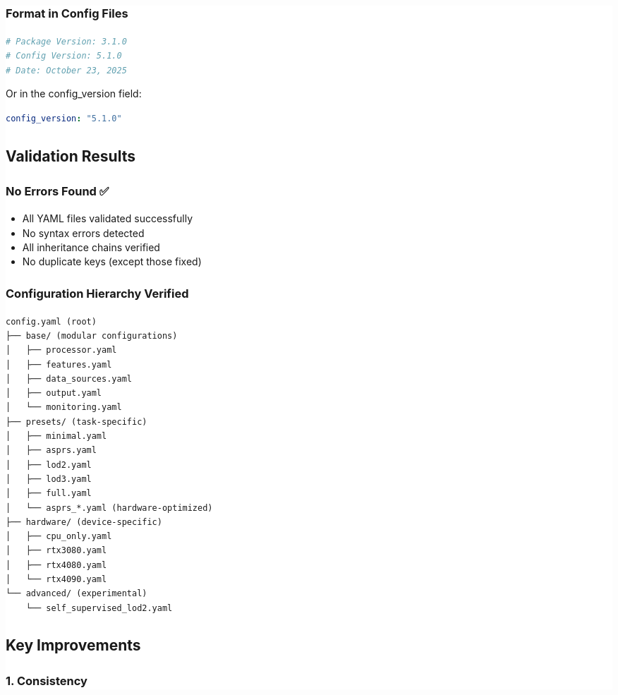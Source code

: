 ### Format in Config Files

```yaml
# Package Version: 3.1.0
# Config Version: 5.1.0
# Date: October 23, 2025
```

Or in the config_version field:

```yaml
config_version: "5.1.0"
```

## Validation Results

### No Errors Found ✅

- All YAML files validated successfully
- No syntax errors detected
- All inheritance chains verified
- No duplicate keys (except those fixed)

### Configuration Hierarchy Verified

```
config.yaml (root)
├── base/ (modular configurations)
│   ├── processor.yaml
│   ├── features.yaml
│   ├── data_sources.yaml
│   ├── output.yaml
│   └── monitoring.yaml
├── presets/ (task-specific)
│   ├── minimal.yaml
│   ├── asprs.yaml
│   ├── lod2.yaml
│   ├── lod3.yaml
│   ├── full.yaml
│   └── asprs_*.yaml (hardware-optimized)
├── hardware/ (device-specific)
│   ├── cpu_only.yaml
│   ├── rtx3080.yaml
│   ├── rtx4080.yaml
│   └── rtx4090.yaml
└── advanced/ (experimental)
    └── self_supervised_lod2.yaml
```

## Key Improvements

### 1. Consistency
